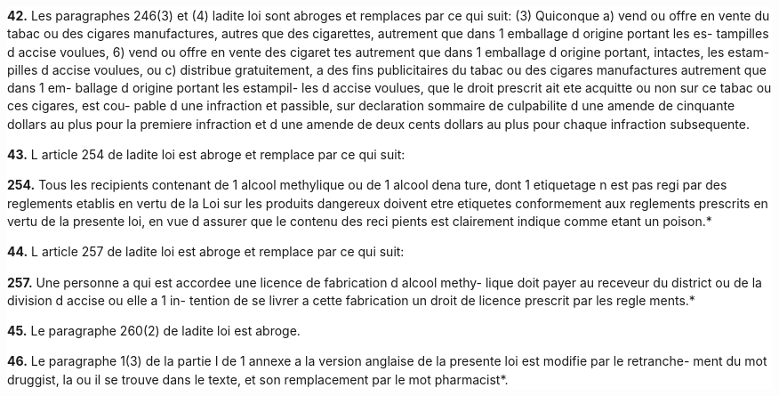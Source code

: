 **42.** Les paragraphes 246(3) et (4)
ladite loi sont abroges et remplaces par ce
qui suit:
(3) Quiconque
a) vend ou offre en vente du tabac ou
des cigares manufactures, autres que
des cigarettes, autrement que dans
1 emballage d origine portant les es-
tampilles d accise voulues,
6) vend ou offre en vente des cigaret
tes autrement que dans 1 emballage
d origine portant, intactes, les estam-
pilles d accise voulues, ou
c) distribue gratuitement, a des fins
publicitaires du tabac ou des cigares
manufactures autrement que dans 1 em-
ballage d origine portant les estampil-
les d accise voulues,
que le droit prescrit ait ete acquitte ou
non sur ce tabac ou ces cigares, est cou-
pable d une infraction et passible, sur
declaration sommaire de culpabilite d une
amende de cinquante dollars au plus
pour la premiere infraction et d une
amende de deux cents dollars au plus
pour chaque infraction subsequente.

**43.** L article 254 de ladite loi est abroge
et remplace par ce qui suit:

**254.** Tous les recipients contenant de
1 alcool methylique ou de 1 alcool dena
ture, dont 1 etiquetage n est pas regi par
des reglements etablis en vertu de la Loi
sur les produits dangereux doivent etre
etiquetes conformement aux reglements
prescrits en vertu de la presente loi, en
vue d assurer que le contenu des reci
pients est clairement indique comme
etant un poison.*

**44.** L article 257 de ladite loi est abroge
et remplace par ce qui suit:

**257.** Une personne a qui est accordee
une licence de fabrication d alcool methy-
lique doit payer au receveur du district
ou de la division d accise ou elle a 1 in-
tention de se livrer a cette fabrication
un droit de licence prescrit par les regle
ments.*

**45.** Le paragraphe 260(2) de ladite loi
est abroge.

**46.** Le paragraphe 1(3) de la partie I
de 1 annexe a la version anglaise de la
presente loi est modifie par le retranche-
ment du mot druggist, la ou il se trouve
dans le texte, et son remplacement par le
mot pharmacist*.
